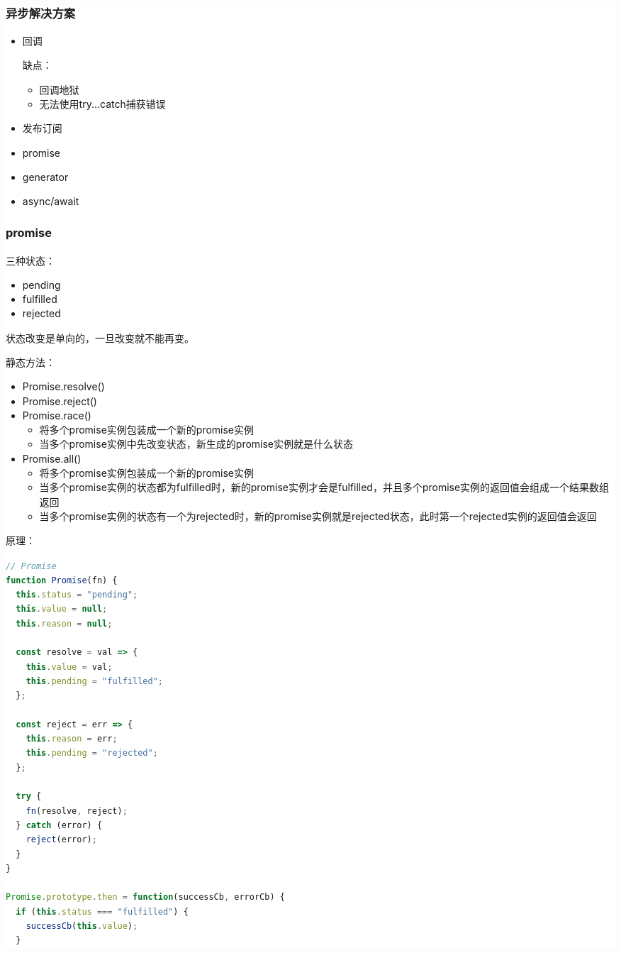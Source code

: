### 异步解决方案

* 回调

  缺点：

  * 回调地狱
  * 无法使用try...catch捕获错误

* 发布订阅

* promise

* generator

* async/await

### promise

三种状态：

* pending
* fulfilled
* rejected

状态改变是单向的，一旦改变就不能再变。

静态方法：

* Promise.resolve()
* Promise.reject()
* Promise.race()
  * 将多个promise实例包装成一个新的promise实例
  * 当多个promise实例中先改变状态，新生成的promise实例就是什么状态
* Promise.all()
  * 将多个promise实例包装成一个新的promise实例
  * 当多个promise实例的状态都为fulfilled时，新的promise实例才会是fulfilled，并且多个promise实例的返回值会组成一个结果数组返回
  * 当多个promise实例的状态有一个为rejected时，新的promise实例就是rejected状态，此时第一个rejected实例的返回值会返回

原理：

```js
// Promise
function Promise(fn) {
  this.status = "pending";
  this.value = null;
  this.reason = null;

  const resolve = val => {
    this.value = val;
    this.pending = "fulfilled";
  };

  const reject = err => {
    this.reason = err;
    this.pending = "rejected";
  };

  try {
    fn(resolve, reject);
  } catch (error) {
    reject(error);
  }
}

Promise.prototype.then = function(successCb, errorCb) {
  if (this.status === "fulfilled") {
    successCb(this.value);
  }
```